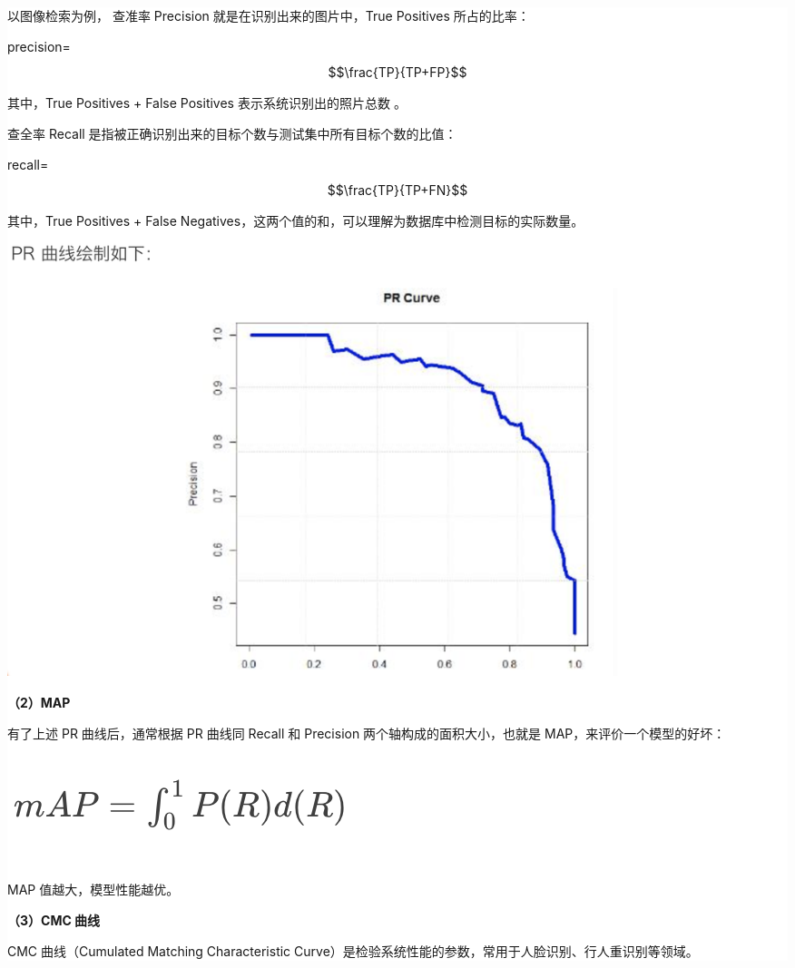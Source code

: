 以图像检索为例， 查准率 Precision 就是在识别出来的图片中，True Positives 所占的比率：

precision=$$\frac{TP}{TP+FP}​$$ 

其中，True Positives + False Positives 表示系统识别出的照片总数 。

查全率 Recall 是指被正确识别出来的目标个数与测试集中所有目标个数的比值：

recall=$$\frac{TP}{TP+FN}$$  

其中，True Positives + False Negatives，这两个值的和，可以理解为数据库中检测目标的实际数量。

![image-20190221130920635](../img/image-20190221130920635.png)

**（2）MAP**

有了上述 PR 曲线后，通常根据 PR 曲线同 Recall 和 Precision 两个轴构成的面积大小，也就是 MAP，来评价一个模型的好坏：

![image-20190221131024517](../img/image-20190221131024517.png)

MAP 值越大，模型性能越优。

**（3）CMC 曲线**

CMC 曲线（Cumulated Matching Characteristic Curve）是检验系统性能的参数，常用于人脸识别、行人重识别等领域。
